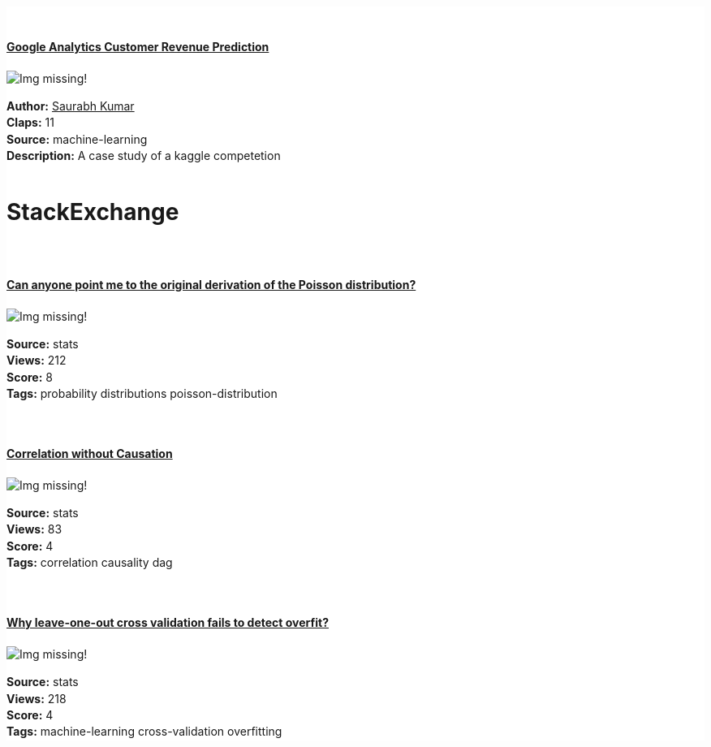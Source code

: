   <br>
  <div class="card">
  <h4><a href='https://medium.com/@sksaurabh2495/google-analytics-customer-revenue-prediction-bbb6f1be3b7f'>Google Analytics Customer Revenue Prediction</a></h4> 
  <div class="part2">
      <img src="https://miro.medium.com/max/2000/1*jfdwtvU6V6g99q3G7gq7dQ.png" alt="Img missing!" style="width:100%">
      <p><b>Author:</b> <a href='https://medium.com/@sksaurabh2495'>Saurabh Kumar</a><br><b>Claps:</b> 11<br><b>Source:</b> <span class="badge badge-dark">machine-learning</span><br><b>Description:</b> A case study of a kaggle competetion</p> 
  </div>
  </div>
      
# StackExchange 


  <br>
  <div class="card">
  <h4><a href='https://stats.stackexchange.com/questions/559049/can-anyone-point-me-to-the-original-derivation-of-the-poisson-distribution'>Can anyone point me to the original derivation of the Poisson distribution?</a></h4> 
  <div class="part2">
      <img src="https://cdn.sstatic.net/Sites/stats/Img/apple-touch-icon@2.png?v=344f57aa10cc" alt="Img missing!" style="width:40%">
      <p><b>Source:</b> stats<br><b>Views:</b> 212<br><b>Score:</b> 8<br><b>Tags:</b> <span class="badge badge-dark">probability</span> <span class="badge badge-dark">distributions</span> <span class="badge badge-dark">poisson-distribution</span></p> 
  </div>
  </div>
      
  <br>
  <div class="card">
  <h4><a href='https://stats.stackexchange.com/questions/559085/correlation-without-causation'>Correlation without Causation</a></h4> 
  <div class="part2">
      <img src="https://cdn.sstatic.net/Sites/stats/Img/apple-touch-icon@2.png?v=344f57aa10cc" alt="Img missing!" style="width:40%">
      <p><b>Source:</b> stats<br><b>Views:</b> 83<br><b>Score:</b> 4<br><b>Tags:</b> <span class="badge badge-dark">correlation</span> <span class="badge badge-dark">causality</span> <span class="badge badge-dark">dag</span></p> 
  </div>
  </div>
      
  <br>
  <div class="card">
  <h4><a href='https://stats.stackexchange.com/questions/559042/why-leave-one-out-cross-validation-fails-to-detect-overfit'>Why leave-one-out cross validation fails to detect overfit?</a></h4> 
  <div class="part2">
      <img src="https://cdn.sstatic.net/Sites/stats/Img/apple-touch-icon@2.png?v=344f57aa10cc" alt="Img missing!" style="width:40%">
      <p><b>Source:</b> stats<br><b>Views:</b> 218<br><b>Score:</b> 4<br><b>Tags:</b> <span class="badge badge-dark">machine-learning</span> <span class="badge badge-dark">cross-validation</span> <span class="badge badge-dark">overfitting</span></p> 
  </div>
  </div>
      